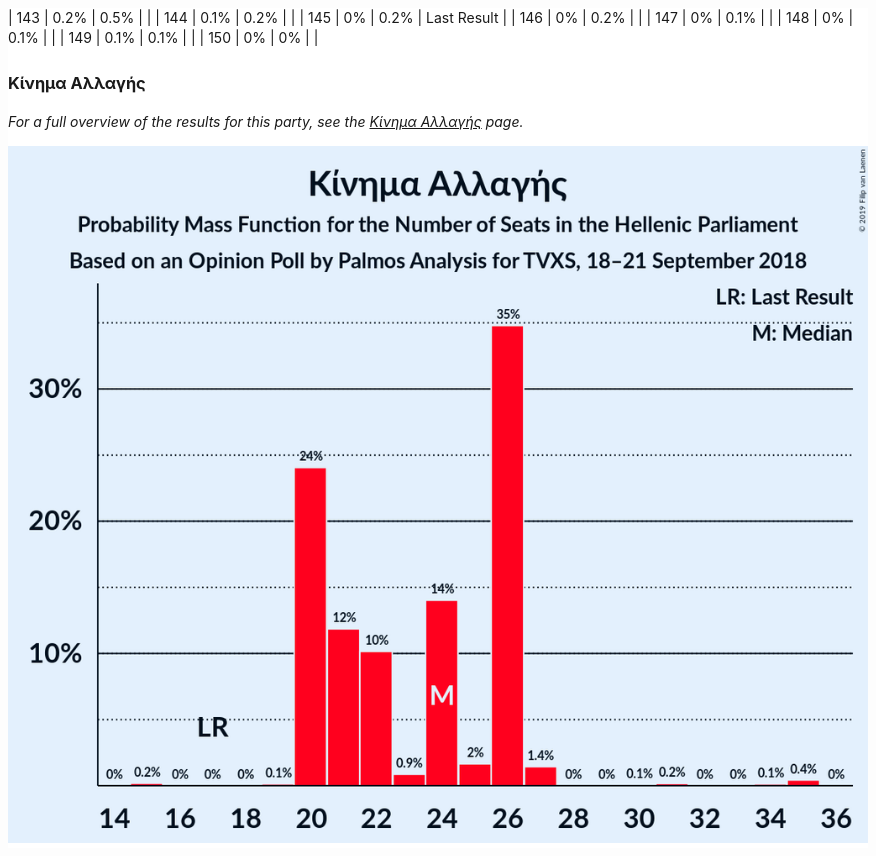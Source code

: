 | 143 | 0.2% | 0.5% |  |
| 144 | 0.1% | 0.2% |  |
| 145 | 0% | 0.2% | Last Result |
| 146 | 0% | 0.2% |  |
| 147 | 0% | 0.1% |  |
| 148 | 0% | 0.1% |  |
| 149 | 0.1% | 0.1% |  |
| 150 | 0% | 0% |  |

### Κίνημα Αλλαγής

*For a full overview of the results for this party, see the [Κίνημα Αλλαγής](party-κίνημααλλαγής.html) page.*

![Graph with seats probability mass function not yet produced](2018-09-21-PalmosAnalysis-seats-pmf-κίνημααλλαγής.png "Seats Probability Mass Function")
